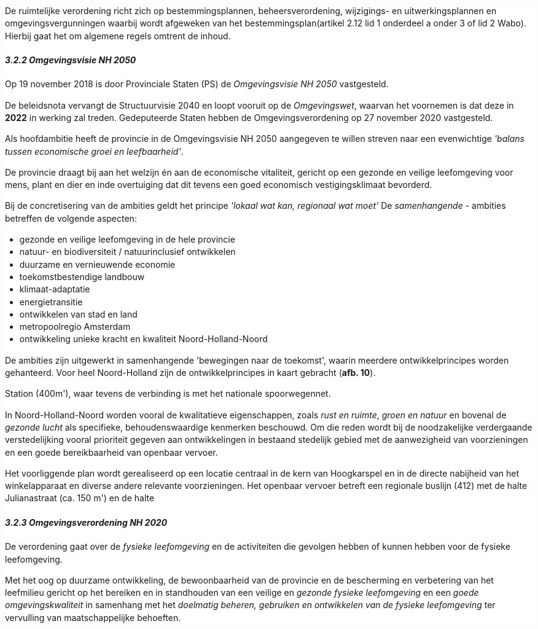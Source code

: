 De ruimtelijke verordening richt zich op bestemmingsplannen, beheersverordening, wijzigings- en uitwerkingsplannen en omgevingsvergunningen waarbij wordt afgeweken van het bestemmingsplan(artikel 2.12 lid 1 onderdeel a onder 3 of lid 2 Wabo). Hierbij gaat het om algemene regels omtrent de inhoud.

#### *3.2.2 Omgevingsvisie NH 2050*

Op 19 november 2018 is door Provinciale Staten (PS) de *Omgevingsvisie NH 2050* vastgesteld.

De beleidsnota vervangt de Structuurvisie 2040 en loopt vooruit op de *Omgevingswet*, waarvan het voornemen is dat deze in **2022** in werking zal treden. Gedeputeerde Staten hebben de Omgevingsverordening op 27 november 2020 vastgesteld.

Als hoofdambitie heeft de provincie in de Omgevingsvisie NH 2050 aangegeven te willen streven naar een evenwichtige *'balans tussen economische groei en leefbaarheid'*.

De provincie draagt bij aan het welzijn én aan de economische vitaliteit, gericht op een gezonde en veilige leefomgeving voor mens, plant en dier en inde overtuiging dat dit tevens een goed economisch vestigingsklimaat bevorderd.

Bij de concretisering van de ambities geldt het principe *'lokaal wat kan, regionaal wat moet'* De *samenhangende* - ambities betreffen de volgende aspecten:

- gezonde en veilige leefomgeving in de hele provincie
- natuur- en biodiversiteit / natuurinclusief ontwikkelen
- duurzame en vernieuwende economie
- toekomstbestendige landbouw
- klimaat-adaptatie
- energietransitie
- ontwikkelen van stad en land
- metropoolregio Amsterdam
- ontwikkeling unieke kracht en kwaliteit Noord-Holland-Noord

De ambities zijn uitgewerkt in samenhangende 'bewegingen naar de toekomst', waarin meerdere ontwikkelprincipes worden gehanteerd. Voor heel Noord-Holland zijn de ontwikkelprincipes in kaart gebracht (**afb. 10**).

Station (400m'), waar tevens de verbinding is met het nationale spoorwegennet.

In Noord-Holland-Noord worden vooral de kwalitatieve eigenschappen, zoals *rust en ruimte*, *groen en natuur* en bovenal de *gezonde lucht* als specifieke, behoudenswaardige kenmerken beschouwd. Om die reden wordt bij de noodzakelijke verdergaande verstedelijking vooral prioriteit gegeven aan ontwikkelingen in bestaand stedelijk gebied met de aanwezigheid van voorzieningen en een goede bereikbaarheid van openbaar vervoer.

Het voorliggende plan wordt gerealiseerd op een locatie centraal in de kern van Hoogkarspel en in de directe nabijheid van het winkelapparaat en diverse andere relevante voorzieningen. Het openbaar vervoer betreft een regionale buslijn (412) met de halte Julianastraat (ca. 150 m') en de halte

#### *3.2.3 Omgevingsverordening NH 2020*

De verordening gaat over de *fysieke leefomgeving* en de activiteiten die gevolgen hebben of kunnen hebben voor de fysieke leefomgeving.

Met het oog op duurzame ontwikkeling, de bewoonbaarheid van de provincie en de bescherming en verbetering van het leefmilieu gericht op het bereiken en in standhouden van een veilige en *gezonde fysieke leefomgeving* en een *goede omgevingskwaliteit* in samenhang met het *doelmatig beheren, gebruiken en ontwikkelen van de fysieke leefomgeving* ter vervulling van maatschappelijke behoeften.
